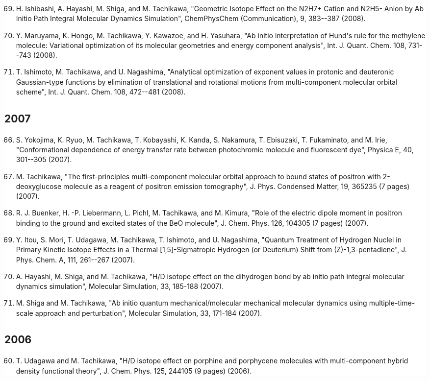  69. H. Ishibashi, A. Hayashi, M. Shiga, and M. Tachikawa,
     "Geometric Isotope Effect on the N2H7+ Cation and N2H5- Anion by Ab Initio Path Integral Molecular Dynamics Simulation",
     ChemPhysChem (Communication), 9, 383--387 (2008).

 68. Y. Maruyama, K. Hongo, M. Tachikawa, Y. Kawazoe, and H. Yasuhara,
     "Ab initio interpretation of Hund's rule for the methylene molecule: Variational optimization of its molecular geometries and energy component analysis",
     Int. J. Quant. Chem. 108, 731--743 (2008).

 67. T. Ishimoto, M. Tachikawa, and U. Nagashima,
     "Analytical optimization of exponent values in protonic and deuteronic Gaussian-type functions by elimination of translational and rotational motions from multi-component molecular orbital scheme",
     Int. J. Quant. Chem. 108, 472--481 (2008).

## 2007

 66. S. Yokojima, K. Ryuo, M. Tachikawa, T. Kobayashi, K. Kanda, S. Nakamura, T. Ebisuzaki, T. Fukaminato, and M. Irie,
     "Conformational dependence of energy transfer rate between photochromic molecule and fluorescent dye",
     Physica E, 40, 301--305 (2007).

 65. M. Tachikawa,
     "The first-principles multi-component molecular orbital approach to bound states of positron with 2-deoxyglucose molecule as a reagent of positron emission tomography",
     J. Phys. Condensed Matter, 19, 365235 (7 pages) (2007).

 64. R. J. Buenker, H. -P. Liebermann, L. Pichl, M. Tachikawa, and M. Kimura,
     "Role of the electric dipole moment in positron binding to the ground and excited states of the BeO molecule",
     J. Chem. Phys. 126, 104305 (7 pages) (2007).

 63. Y. Itou, S. Mori, T. Udagawa, M. Tachikawa, T. Ishimoto, and U. Nagashima,
     "Quantum Treatment of Hydrogen Nuclei in Primary Kinetic Isotope Effects in a Thermal [1,5]-Sigmatropic Hydrogen (or Deuterium) Shift from (Z)-1,3-pentadiene",
     J. Phys. Chem. A, 111, 261--267 (2007).

 62. A. Hayashi, M. Shiga, and M. Tachikawa,
     "H/D isotope effect on the dihydrogen bond by ab initio path integral molecular dynamics simulation",
     Molecular Simulation, 33, 185-188 (2007).

 61. M. Shiga and M. Tachikawa,
     "Ab initio quantum mechanical/molecular mechanical molecular dynamics using multiple-time-scale approach and perturbation",
     Molecular Simulation, 33, 171-184 (2007).

## 2006

 60. T. Udagawa and M. Tachikawa,
     "H/D isotope effect on porphine and porphycene molecules with multi-component hybrid density functional theory",
     J. Chem. Phys. 125, 244105 (9 pages) (2006).
